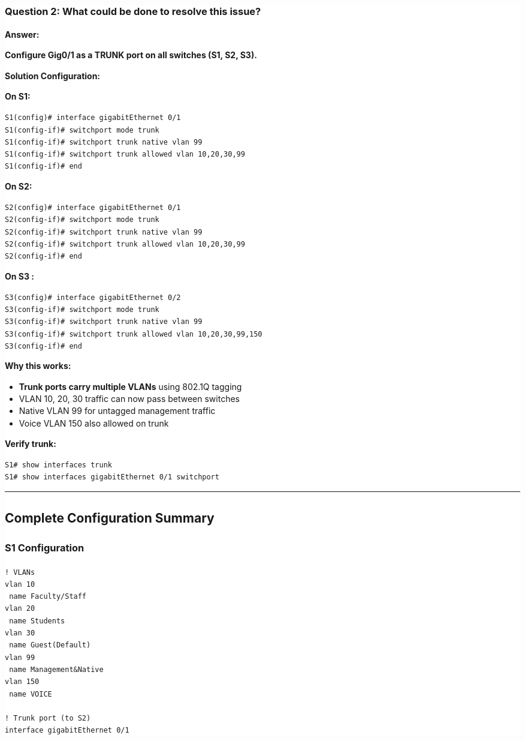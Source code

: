 
### Question 2: What could be done to resolve this issue?

**Answer:**

**Configure Gig0/1 as a TRUNK port on all switches (S1, S2, S3).**

**Solution Configuration:**

**On S1:**
```cisco
S1(config)# interface gigabitEthernet 0/1
S1(config-if)# switchport mode trunk
S1(config-if)# switchport trunk native vlan 99
S1(config-if)# switchport trunk allowed vlan 10,20,30,99
S1(config-if)# end
```

**On S2:**
```cisco
S2(config)# interface gigabitEthernet 0/1
S2(config-if)# switchport mode trunk
S2(config-if)# switchport trunk native vlan 99
S2(config-if)# switchport trunk allowed vlan 10,20,30,99
S2(config-if)# end
```

**On S3 :**
```cisco
S3(config)# interface gigabitEthernet 0/2
S3(config-if)# switchport mode trunk
S3(config-if)# switchport trunk native vlan 99
S3(config-if)# switchport trunk allowed vlan 10,20,30,99,150
S3(config-if)# end
```

**Why this works:**
- **Trunk ports carry multiple VLANs** using 802.1Q tagging
- VLAN 10, 20, 30 traffic can now pass between switches
- Native VLAN 99 for untagged management traffic
- Voice VLAN 150 also allowed on trunk

**Verify trunk:**
```cisco
S1# show interfaces trunk
S1# show interfaces gigabitEthernet 0/1 switchport
```

---

## Complete Configuration Summary

### S1 Configuration
```cisco
! VLANs
vlan 10
 name Faculty/Staff
vlan 20
 name Students
vlan 30
 name Guest(Default)
vlan 99
 name Management&Native
vlan 150
 name VOICE

! Trunk port (to S2)
interface gigabitEthernet 0/1
```